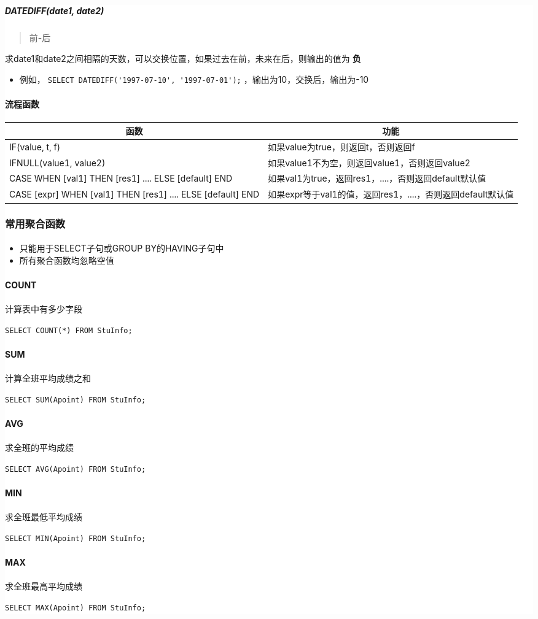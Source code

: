 
##### DATEDIFF(date1, date2)

> 前-后

求date1和date2之间相隔的天数，可以交换位置，如果过去在前，未来在后，则输出的值为 **负** 

- 例如， `SELECT DATEDIFF('1997-07-10', '1997-07-01');` ，输出为10，交换后，输出为-10

#### 流程函数

| 函数                                                        | 功能                                                        |
| ----------------------------------------------------------- | ----------------------------------------------------------- |
| IF(value, t, f)                                             | 如果value为true，则返回t，否则返回f                         |
| IFNULL(value1, value2)                                      | 如果value1不为空，则返回value1，否则返回value2              |
| CASE WHEN [val1] THEN [res1] .... ELSE [default] END        | 如果val1为true，返回res1，....，否则返回default默认值       |
| CASE [expr] WHEN [val1] THEN [res1] .... ELSE [default] END | 如果expr等于val1的值，返回res1，....，否则返回default默认值 |



### 常用聚合函数

- 只能用于SELECT子句或GROUP BY的HAVING子句中
- 所有聚合函数均忽略空值



#### COUNT

计算表中有多少字段

 `SELECT COUNT(*) FROM StuInfo;` 



#### SUM

计算全班平均成绩之和

 `SELECT SUM(Apoint) FROM StuInfo;` 



#### AVG

求全班的平均成绩

 `SELECT AVG(Apoint) FROM StuInfo;` 



#### MIN

求全班最低平均成绩

 `SELECT MIN(Apoint) FROM StuInfo;` 



#### MAX

求全班最高平均成绩

 `SELECT MAX(Apoint) FROM StuInfo;` 

